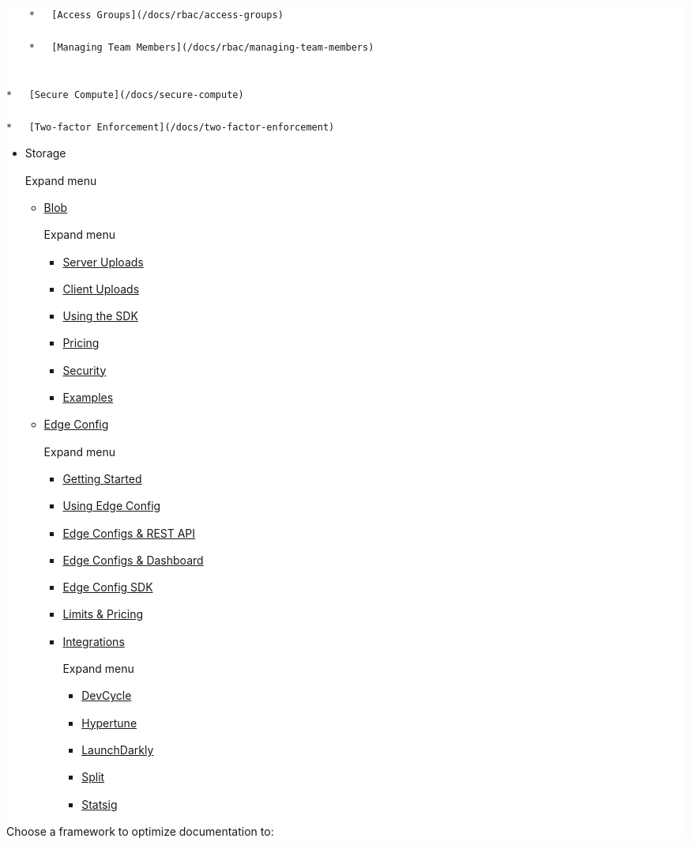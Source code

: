            
        *   [Access Groups](/docs/rbac/access-groups)
            
        *   [Managing Team Members](/docs/rbac/managing-team-members)
            
        
    *   [Secure Compute](/docs/secure-compute)
        
    *   [Two-factor Enforcement](/docs/two-factor-enforcement)
        
    
*   Storage
    
    Expand menu
    
    *   [Blob](/docs/vercel-blob)
        
        Expand menu
        
        *   [Server Uploads](/docs/vercel-blob/server-upload)
            
        *   [Client Uploads](/docs/vercel-blob/client-upload)
            
        *   [Using the SDK](/docs/vercel-blob/using-blob-sdk)
            
        *   [Pricing](/docs/vercel-blob/usage-and-pricing)
            
        *   [Security](/docs/vercel-blob/security)
            
        *   [Examples](/docs/vercel-blob/examples)
            
        
    *   [Edge Config](/docs/edge-config)
        
        Expand menu
        
        *   [Getting Started](/docs/edge-config/get-started)
            
        *   [Using Edge Config](/docs/edge-config/using-edge-config)
            
        *   [Edge Configs & REST API](/docs/edge-config/vercel-api)
            
        *   [Edge Configs & Dashboard](/docs/edge-config/edge-config-dashboard)
            
        *   [Edge Config SDK](/docs/edge-config/edge-config-sdk)
            
        *   [Limits & Pricing](/docs/edge-config/edge-config-limits)
            
        *   [Integrations](/docs/edge-config/edge-config-integrations)
            
            Expand menu
            
            *   [DevCycle](/docs/edge-config/edge-config-integrations/devcycle-edge-config)
                
            *   [Hypertune](/docs/edge-config/edge-config-integrations/hypertune-edge-config)
                
            *   [LaunchDarkly](/docs/edge-config/edge-config-integrations/launchdarkly-edge-config)
                
            *   [Split](/docs/edge-config/edge-config-integrations/split-edge-config)
                
            *   [Statsig](/docs/edge-config/edge-config-integrations/statsig-edge-config)
                
            
        
    

Choose a framework to optimize documentation to:
